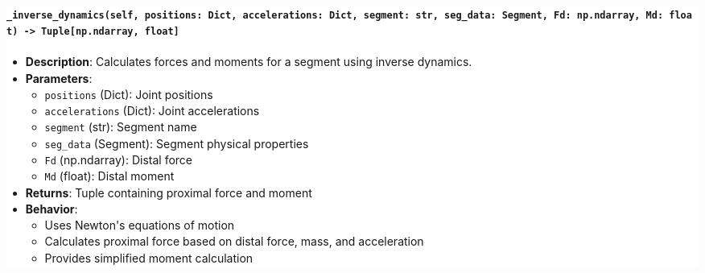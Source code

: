 #### `_inverse_dynamics(self, positions: Dict, accelerations: Dict, segment: str, seg_data: Segment, Fd: np.ndarray, Md: float) -> Tuple[np.ndarray, float]`
- **Description**: Calculates forces and moments for a segment using inverse dynamics.
- **Parameters**:
  - `positions` (Dict): Joint positions
  - `accelerations` (Dict): Joint accelerations
  - `segment` (str): Segment name
  - `seg_data` (Segment): Segment physical properties
  - `Fd` (np.ndarray): Distal force
  - `Md` (float): Distal moment
- **Returns**: Tuple containing proximal force and moment
- **Behavior**:
  - Uses Newton's equations of motion
  - Calculates proximal force based on distal force, mass, and acceleration
  - Provides simplified moment calculation
